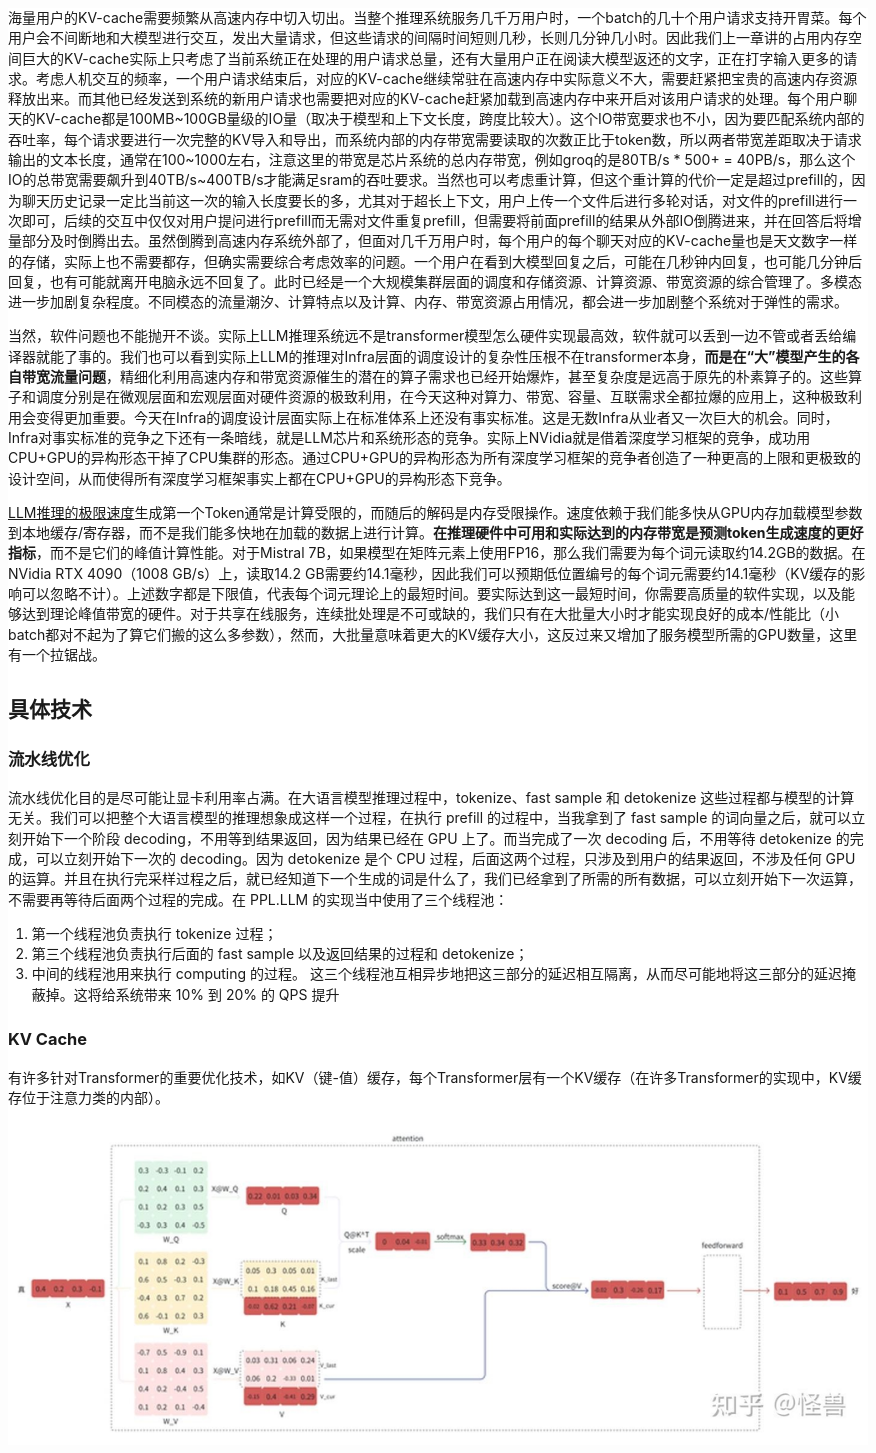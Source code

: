 海量用户的KV-cache需要频繁从高速内存中切入切出。当整个推理系统服务几千万用户时，一个batch的几十个用户请求支持开胃菜。每个用户会不间断地和大模型进行交互，发出大量请求，但这些请求的间隔时间短则几秒，长则几分钟几小时。因此我们上一章讲的占用内存空间巨大的KV-cache实际上只考虑了当前系统正在处理的用户请求总量，还有大量用户正在阅读大模型返还的文字，正在打字输入更多的请求。考虑人机交互的频率，一个用户请求结束后，对应的KV-cache继续常驻在高速内存中实际意义不大，需要赶紧把宝贵的高速内存资源释放出来。而其他已经发送到系统的新用户请求也需要把对应的KV-cache赶紧加载到高速内存中来开启对该用户请求的处理。每个用户聊天的KV-cache都是100MB~100GB量级的IO量（取决于模型和上下文长度，跨度比较大）。这个IO带宽要求也不小，因为要匹配系统内部的吞吐率，每个请求要进行一次完整的KV导入和导出，而系统内部的内存带宽需要读取的次数正比于token数，所以两者带宽差距取决于请求输出的文本长度，通常在100~1000左右，注意这里的带宽是芯片系统的总内存带宽，例如groq的是80TB/s * 500+ = 40PB/s，那么这个IO的总带宽需要飙升到40TB/s~400TB/s才能满足sram的吞吐要求。当然也可以考虑重计算，但这个重计算的代价一定是超过prefill的，因为聊天历史记录一定比当前这一次的输入长度要长的多，尤其对于超长上下文，用户上传一个文件后进行多轮对话，对文件的prefill进行一次即可，后续的交互中仅仅对用户提问进行prefill而无需对文件重复prefill，但需要将前面prefill的结果从外部IO倒腾进来，并在回答后将增量部分及时倒腾出去。虽然倒腾到高速内存系统外部了，但面对几千万用户时，每个用户的每个聊天对应的KV-cache量也是天文数字一样的存储，实际上也不需要都存，但确实需要综合考虑效率的问题。一个用户在看到大模型回复之后，可能在几秒钟内回复，也可能几分钟后回复，也有可能就离开电脑永远不回复了。此时已经是一个大规模集群层面的调度和存储资源、计算资源、带宽资源的综合管理了。多模态进一步加剧复杂程度。不同模态的流量潮汐、计算特点以及计算、内存、带宽资源占用情况，都会进一步加剧整个系统对于弹性的需求。

当然，软件问题也不能抛开不谈。实际上LLM推理系统远不是transformer模型怎么硬件实现最高效，软件就可以丢到一边不管或者丢给编译器就能了事的。我们也可以看到实际上LLM的推理对Infra层面的调度设计的复杂性压根不在transformer本身，**而是在“大”模型产生的各自带宽流量问题**，精细化利用高速内存和带宽资源催生的潜在的算子需求也已经开始爆炸，甚至复杂度是远高于原先的朴素算子的。这些算子和调度分别是在微观层面和宏观层面对硬件资源的极致利用，在今天这种对算力、带宽、容量、互联需求全都拉爆的应用上，这种极致利用会变得更加重要。今天在Infra的调度设计层面实际上在标准体系上还没有事实标准。这是无数Infra从业者又一次巨大的机会。同时，Infra对事实标准的竞争之下还有一条暗线，就是LLM芯片和系统形态的竞争。实际上NVidia就是借着深度学习框架的竞争，成功用CPU+GPU的异构形态干掉了CPU集群的形态。通过CPU+GPU的异构形态为所有深度学习框架的竞争者创造了一种更高的上限和更极致的设计空间，从而使得所有深度学习框架事实上都在CPU+GPU的异构形态下竞争。

[LLM推理的极限速度](https://mp.weixin.qq.com/s/v2rJmmnNr1VB0hg1tt1pmg)生成第一个Token通常是计算受限的，而随后的解码是内存受限操作。速度依赖于我们能多快从GPU内存加载模型参数到本地缓存/寄存器，而不是我们能多快地在加载的数据上进行计算。**在推理硬件中可用和实际达到的内存带宽是预测token生成速度的更好指标**，而不是它们的峰值计算性能。对于Mistral 7B，如果模型在矩阵元素上使用FP16，那么我们需要为每个词元读取约14.2GB的数据。在NVidia RTX 4090（1008 GB/s）上，读取14.2 GB需要约14.1毫秒，因此我们可以预期低位置编号的每个词元需要约14.1毫秒（KV缓存的影响可以忽略不计）。上述数字都是下限值，代表每个词元理论上的最短时间。要实际达到这一最短时间，你需要高质量的软件实现，以及能够达到理论峰值带宽的硬件。对于共享在线服务，连续批处理是不可或缺的，我们只有在大批量大小时才能实现良好的成本/性能比（小batch都对不起为了算它们搬的这么多参数），然而，大批量意味着更大的KV缓存大小，这反过来又增加了服务模型所需的GPU数量，这里有一个拉锯战。

## 具体技术

### 流水线优化

流水线优化目的是尽可能让显卡利用率占满。在大语言模型推理过程中，tokenize、fast sample 和 detokenize 这些过程都与模型的计算无关。我们可以把整个大语言模型的推理想象成这样一个过程，在执行 prefill 的过程中，当我拿到了 fast sample 的词向量之后，就可以立刻开始下一个阶段 decoding，不用等到结果返回，因为结果已经在 GPU 上了。而当完成了一次 decoding 后，不用等待 detokenize 的完成，可以立刻开始下一次的 decoding。因为 detokenize 是个 CPU 过程，后面这两个过程，只涉及到用户的结果返回，不涉及任何 GPU 的运算。并且在执行完采样过程之后，就已经知道下一个生成的词是什么了，我们已经拿到了所需的所有数据，可以立刻开始下一次运算，不需要再等待后面两个过程的完成。在 PPL.LLM 的实现当中使用了三个线程池：
1. 第一个线程池负责执行 tokenize 过程；
2. 第三个线程池负责执行后面的 fast sample 以及返回结果的过程和 detokenize；
3. 中间的线程池用来执行 computing 的过程。
这三个线程池互相异步地把这三部分的延迟相互隔离，从而尽可能地将这三部分的延迟掩蔽掉。这将给系统带来 10% 到 20% 的 QPS 提升

### KV Cache

有许多针对Transformer的重要优化技术，如KV（键-值）缓存，每个Transformer层有一个KV缓存（在许多Transformer的实现中，KV缓存位于注意力类的内部）。

![](/public/upload/machine/kv_cache.jpg)

